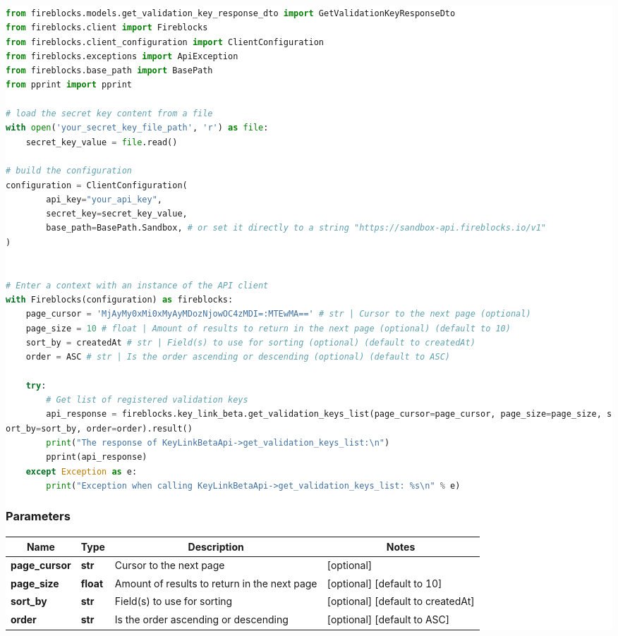
```python
from fireblocks.models.get_validation_key_response_dto import GetValidationKeyResponseDto
from fireblocks.client import Fireblocks
from fireblocks.client_configuration import ClientConfiguration
from fireblocks.exceptions import ApiException
from fireblocks.base_path import BasePath
from pprint import pprint

# load the secret key content from a file
with open('your_secret_key_file_path', 'r') as file:
    secret_key_value = file.read()

# build the configuration
configuration = ClientConfiguration(
        api_key="your_api_key",
        secret_key=secret_key_value,
        base_path=BasePath.Sandbox, # or set it directly to a string "https://sandbox-api.fireblocks.io/v1"
)


# Enter a context with an instance of the API client
with Fireblocks(configuration) as fireblocks:
    page_cursor = 'MjAyMy0xMi0xMyAyMDozNjowOC4zMDI=:MTEwMA==' # str | Cursor to the next page (optional)
    page_size = 10 # float | Amount of results to return in the next page (optional) (default to 10)
    sort_by = createdAt # str | Field(s) to use for sorting (optional) (default to createdAt)
    order = ASC # str | Is the order ascending or descending (optional) (default to ASC)

    try:
        # Get list of registered validation keys
        api_response = fireblocks.key_link_beta.get_validation_keys_list(page_cursor=page_cursor, page_size=page_size, sort_by=sort_by, order=order).result()
        print("The response of KeyLinkBetaApi->get_validation_keys_list:\n")
        pprint(api_response)
    except Exception as e:
        print("Exception when calling KeyLinkBetaApi->get_validation_keys_list: %s\n" % e)
```



### Parameters


Name | Type | Description  | Notes
------------- | ------------- | ------------- | -------------
 **page_cursor** | **str**| Cursor to the next page | [optional] 
 **page_size** | **float**| Amount of results to return in the next page | [optional] [default to 10]
 **sort_by** | **str**| Field(s) to use for sorting | [optional] [default to createdAt]
 **order** | **str**| Is the order ascending or descending | [optional] [default to ASC]
